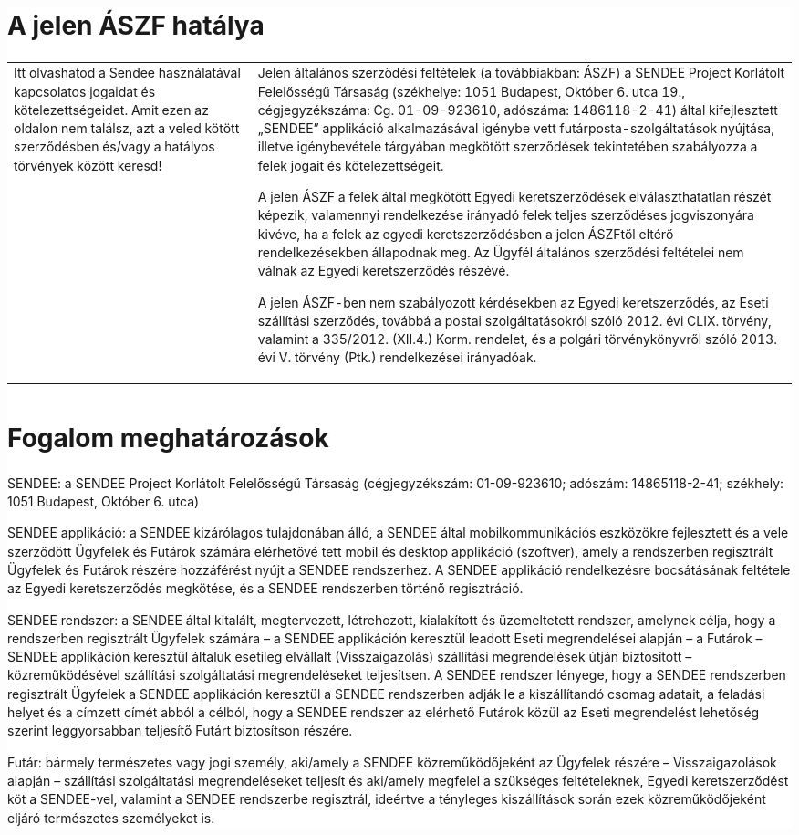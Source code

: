 # A jelen ÁSZF hatálya

<table>
<tr>
<td>
Itt olvashatod a Sendee használatával kapcsolatos jogaidat és kötelezettségeidet. Amit ezen az oldalon nem találsz, azt a veled kötött szerződésben és/vagy a hatályos törvények között keresd!
</td>
<td>
Jelen általános szerződési feltételek (a továbbiakban: ÁSZF) a SENDEE Project Korlátolt Felelősségű Társaság (székhelye: 1051 Budapest, Október 6. utca 19., cégjegyzékszáma: Cg. 01-09-923610, adószáma: 1486118-2-41) által kifejlesztett „SENDEE” applikáció alkalmazásával igénybe vett futárposta-szolgáltatások nyújtása, illetve igénybevétele tárgyában megkötött szerződések tekintetében szabályozza a felek jogait és kötelezettségeit. 

A jelen ÁSZF a felek által megkötött Egyedi keretszerződések elválaszthatatlan részét képezik, valamennyi rendelkezése irányadó felek teljes szerződéses jogviszonyára kivéve, ha a felek az egyedi keretszerződésben a jelen ÁSZFtől eltérő rendelkezésekben állapodnak meg. Az Ügyfél általános szerződési feltételei nem válnak az Egyedi keretszerződés részévé.

A jelen ÁSZF-ben nem szabályozott kérdésekben az Egyedi keretszerződés, az Eseti szállítási szerződés, továbbá a postai szolgáltatásokról szóló 2012. évi CLIX. törvény, valamint a 335/2012. (XII.4.) Korm. rendelet, és a polgári törvénykönyvről szóló 2013. évi V. törvény (Ptk.) rendelkezései irányadóak.
</td>
</tr>
</table>

# Fogalom meghatározások

SENDEE: a SENDEE Project Korlátolt Felelősségű Társaság (cégjegyzékszám: 01-09-923610; adószám: 14865118-2-41; székhely: 1051 Budapest, Október 6. utca)

SENDEE applikáció: a SENDEE kizárólagos tulajdonában álló, a SENDEE által mobilkommunikációs eszközökre fejlesztett és a vele szerződött Ügyfelek és Futárok számára elérhetővé tett mobil és desktop applikáció (szoftver), amely a rendszerben regisztrált Ügyfelek és Futárok részére hozzáférést nyújt a SENDEE rendszerhez. A SENDEE applikáció rendelkezésre bocsátásának feltétele az Egyedi keretszerződés megkötése, és a SENDEE rendszerben történő regisztráció. 

SENDEE rendszer: a SENDEE által kitalált, megtervezett, létrehozott, kialakított és üzemeltetett rendszer, amelynek célja, hogy a rendszerben regisztrált Ügyfelek számára – a SENDEE applikáción keresztül leadott Eseti megrendelései alapján – a Futárok – SENDEE applikáción keresztül általuk esetileg elvállalt (Visszaigazolás) szállítási megrendelések útján biztosított – közreműködésével szállítási szolgáltatási megrendeléseket teljesítsen. A SENDEE rendszer lényege, hogy a SENDEE rendszerben regisztrált Ügyfelek a SENDEE applikáción keresztül a SENDEE rendszerben adják le a kiszállítandó csomag adatait, a feladási helyet és a címzett címét abból a célból, hogy a SENDEE rendszer az elérhető Futárok közül az Eseti megrendelést lehetőség szerint leggyorsabban teljesítő Futárt biztosítson részére. 

Futár: bármely természetes vagy jogi személy, aki/amely a SENDEE közreműködőjeként az Ügyfelek részére – Visszaigazolások alapján – szállítási szolgáltatási megrendeléseket teljesít és aki/amely megfelel a szükséges feltételeknek, Egyedi keretszerződést köt a SENDEE-vel, valamint a SENDEE rendszerbe regisztrál, ideértve a tényleges kiszállítások során ezek közreműködőjeként eljáró természetes személyeket is. 
